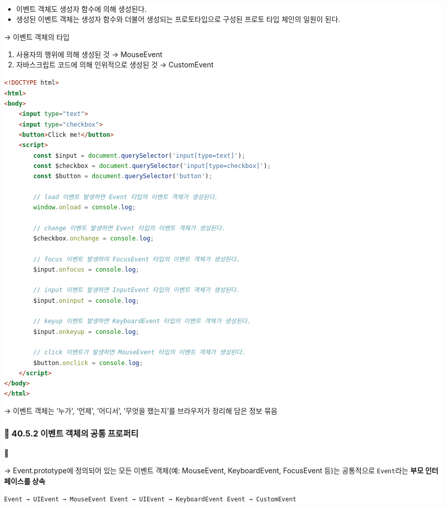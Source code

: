 - 이벤트 객체도 생성자 함수에 의해 생성된다.
- 생성된 이벤트 객체는 생성자 함수와 더불어 생성되는 프로토타입으로 구성된 프로토 타입 체인의 일원이 된다.

→ 이벤트 객체의 타입 

1. 사용자의 행위에 의해 생성된 것 → MouseEvent
2. 자바스크립트 코드에 의해 인위적으로 생성된 것 → CustomEvent

```html
<!DOCTYPE html>
<html>
<body>
	<input type="text">
	<input type="checkbox">
	<button>Click me!</button>
	<script>
		const $input = document.querySelector('input[type=text]');
		const $checkbox = document.querySelector('input[type=checkbox]');
		const $button = document.querySelector('button');
		
		// load 이벤트 발생하면 Event 타입의 이벤트 객체가 생성된다.
		window.onload = console.log;
		
		// change 이벤트 발생하면 Event 타입의 이벤트 객체가 생성된다.
		$checkbox.onchange = console.log;
		
		// focus 이벤트 발생하여 FocusEvent 타입의 이벤트 객체가 생성된다.
		$input.onfocus = console.log;
		
		// input 이벤트 발생하면 InputEvent 타입의 이벤트 객체가 생성된다.
		$input.oninput = console.log;
		
		// keyup 이벤트 발생하면 KeyboardEvent 타입의 이벤트 객체가 생성된다.
		$input.onkeyup = console.log;
		
		// click 이벤트가 발생하면 MouseEvent 타입의 이벤트 객체가 생성된다.
		$button.onclick = console.log;
	</script>
</body>
</html>
```

→ 이벤트 객체는 ‘누가’, ‘언제’, ‘어디서’, ‘무엇을 했는지’를 브라우저가 정리해 담은 정보 묶음

</aside>

### **📌 40.5.2 이벤트 객체의 공통 프로퍼티**

<aside>
🎫

→ Event.prototype에 정의되어 있는 모든 이벤트 객체(예: MouseEvent, KeyboardEvent, FocusEvent 등)는 공통적으로 `Event`라는 **부모 인터페이스를 상속**

`Event → UIEvent → MouseEvent
Event → UIEvent → KeyboardEvent
Event → CustomEvent`
